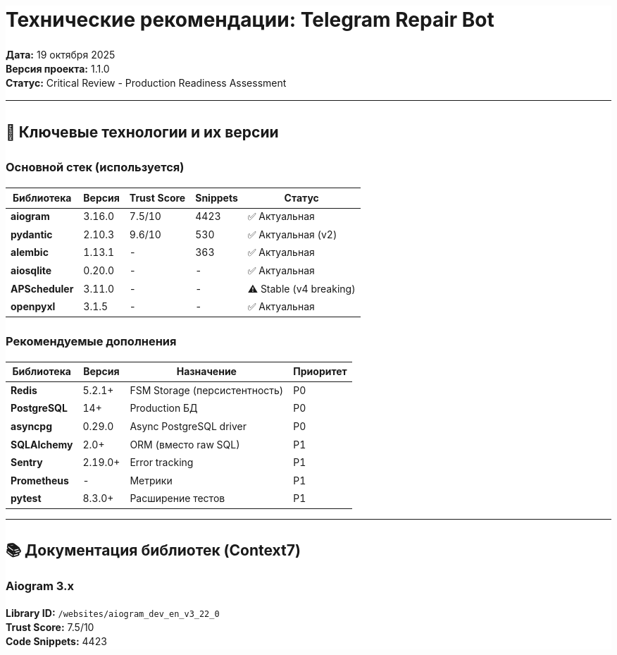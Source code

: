 # Технические рекомендации: Telegram Repair Bot

**Дата:** 19 октября 2025  
**Версия проекта:** 1.1.0  
**Статус:** Critical Review - Production Readiness Assessment

---

## 🔑 Ключевые технологии и их версии

### Основной стек (используется)

| Библиотека | Версия | Trust Score | Snippets | Статус |
|-----------|--------|-------------|----------|--------|
| **aiogram** | 3.16.0 | 7.5/10 | 4423 | ✅ Актуальная |
| **pydantic** | 2.10.3 | 9.6/10 | 530 | ✅ Актуальная (v2) |
| **alembic** | 1.13.1 | - | 363 | ✅ Актуальная |
| **aiosqlite** | 0.20.0 | - | - | ✅ Актуальная |
| **APScheduler** | 3.11.0 | - | - | ⚠️ Stable (v4 breaking) |
| **openpyxl** | 3.1.5 | - | - | ✅ Актуальная |

### Рекомендуемые дополнения

| Библиотека | Версия | Назначение | Приоритет |
|-----------|--------|------------|----------|
| **Redis** | 5.2.1+ | FSM Storage (персистентность) | P0 |
| **PostgreSQL** | 14+ | Production БД | P0 |
| **asyncpg** | 0.29.0 | Async PostgreSQL driver | P0 |
| **SQLAlchemy** | 2.0+ | ORM (вместо raw SQL) | P1 |
| **Sentry** | 2.19.0+ | Error tracking | P1 |
| **Prometheus** | - | Метрики | P1 |
| **pytest** | 8.3.0+ | Расширение тестов | P1 |

---

## 📚 Документация библиотек (Context7)

### Aiogram 3.x

**Library ID:** `/websites/aiogram_dev_en_v3_22_0`  
**Trust Score:** 7.5/10  
**Code Snippets:** 4423
